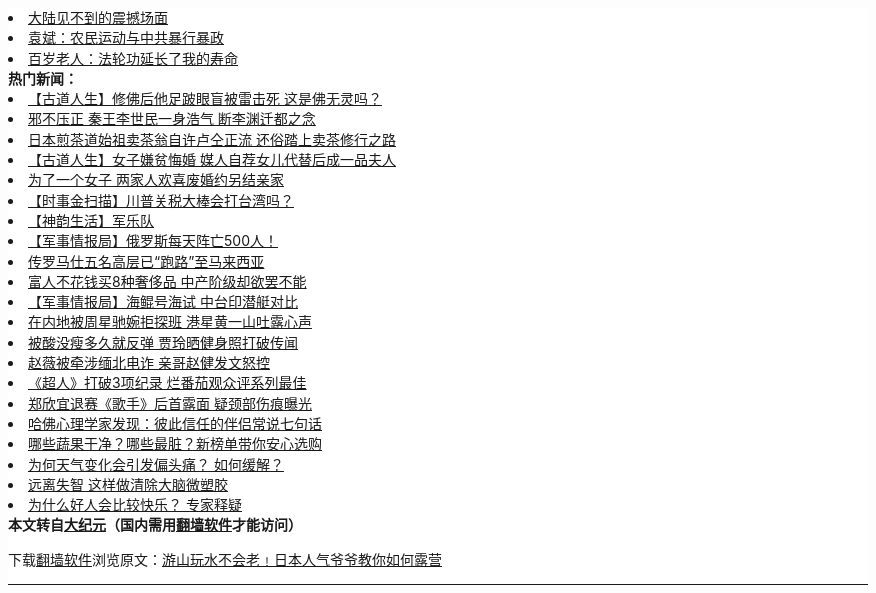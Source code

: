 <li><a href="https://github.com/1992513/djy/blob/master/gb/13/11/27/n4020290.md?dfh#1" target="_blank">大陆见不到的震撼场面</a></li><li><a href="https://github.com/1992513/djy/blob/master/gb/18/1/31/n10101897.md#1" target="_blank">袁斌：农民运动与中共暴行暴政</a></li><li><a href="https://github.com/1992513/djy/blob/master/gb/18/4/5/n10279698.md#1" target="_blank">百岁老人：法轮功延长了我的寿命</a></li>
<strong>热门新闻：</strong>
<li><a href="https://github.com/1992513/djy/blob/master/gb/24/8/1/n14302523.md#1">【古道人生】修佛后他足跛眼盲被雷击死 这是佛无灵吗？</a></li>
<li><a href="https://github.com/1992513/djy/blob/master/gb/25/7/7/n14546330.md#1">邪不压正 秦王李世民一身浩气 断李渊迁都之念</a></li>
<li><a href="https://github.com/1992513/djy/blob/master/gb/16/1/2/n4608491.md#1">日本煎茶道始祖卖茶翁自许卢仝正流  还俗踏上卖茶修行之路</a></li>
<li><a href="https://github.com/1992513/djy/blob/master/gb/25/7/1/n14542412.md#1">【古道人生】女子嫌贫悔婚 媒人自荐女儿代替后成一品夫人</a></li>
<li><a href="https://github.com/1992513/djy/blob/master/gb/25/6/27/n14539802.md#1">为了一个女子 两家人欢喜废婚约另结亲家</a></li>
<li><a href="https://github.com/1992513/djy/blob/master/gb/25/7/12/n14550275.md#1">【时事金扫描】川普关税大棒会打台湾吗？</a></li>
<li><a href="https://github.com/1992513/djy/blob/master/gb/25/7/14/n14551422.md#1">【神韵生活】军乐队</a></li>
<li><a href="https://github.com/1992513/djy/blob/master/gb/25/7/14/n14551407.md#1">【军事情报局】俄罗斯每天阵亡500人！</a></li>
<li><a href="https://github.com/1992513/djy/blob/master/gb/25/7/13/n14550338.md#1">传罗马仕五名高层已“跑路”至马来西亚</a></li>
<li><a href="https://github.com/1992513/djy/blob/master/gb/25/7/11/n14549175.md#1">富人不花钱买8种奢侈品 中产阶级却欲罢不能</a></li>
<li><a href="https://github.com/1992513/djy/blob/master/gb/25/7/12/n14550230.md#1">【军事情报局】海鲲号海试 中台印潜艇对比</a></li>
<li><a href="https://github.com/1992513/djy/blob/master/gb/25/7/11/n14549752.md#1">在内地被周星驰婉拒探班 港星黄一山吐露心声</a></li>
<li><a href="https://github.com/1992513/djy/blob/master/gb/25/7/11/n14549794.md#1">被酸没瘦多久就反弹 贾玲晒健身照打破传闻</a></li>
<li><a href="https://github.com/1992513/djy/blob/master/gb/25/7/13/n14550325.md#1">赵薇被牵涉缅北电诈 亲哥赵健发文怒控</a></li>
<li><a href="https://github.com/1992513/djy/blob/master/gb/25/7/13/n14550490.md#1">《超人》打破3项纪录 烂番茄观众评系列最佳</a></li>
<li><a href="https://github.com/1992513/djy/blob/master/gb/25/7/11/n14549817.md#1">郑欣宜退赛《歌手》后首露面 疑颈部伤痕曝光</a></li>
<li><a href="https://github.com/1992513/djy/blob/master/gb/25/7/12/n14550244.md#1">哈佛心理学家发现：彼此信任的伴侣常说七句话</a></li>
<li><a href="https://github.com/1992513/djy/blob/master/gb/25/7/10/n14549048.md#1">哪些蔬果干净？哪些最脏？新榜单带你安心选购</a></li>
<li><a href="https://github.com/1992513/djy/blob/master/gb/25/7/13/n14550468.md#1">为何天气变化会引发偏头痛？ 如何缓解？</a></li>
<li><a href="https://github.com/1992513/djy/blob/master/gb/25/7/10/n14548271.md#1">远离失智 这样做清除大脑微塑胶</a></li>
<li><a href="https://github.com/1992513/djy/blob/master/gb/25/7/14/n14550829.md#1">为什么好人会比较快乐？ 专家释疑</a></li>
<strong>本文转自<a href="https://www.epochtimes.com">大纪元</a>（国内需用<a href="https://github.com/1992513/www/blob/master/README.md#8">翻墙软件</a>才能访问）</strong><p>下载<a href="https://github.com/1992513/www/blob/master/README.md#8">翻墙软件</a>浏览原文：<a href="https://www.epochtimes.com/gb/21/7/25/n13113341.htm">游山玩水不会老﹗日本人气爷爷教你如何露营</a></p><hr>
